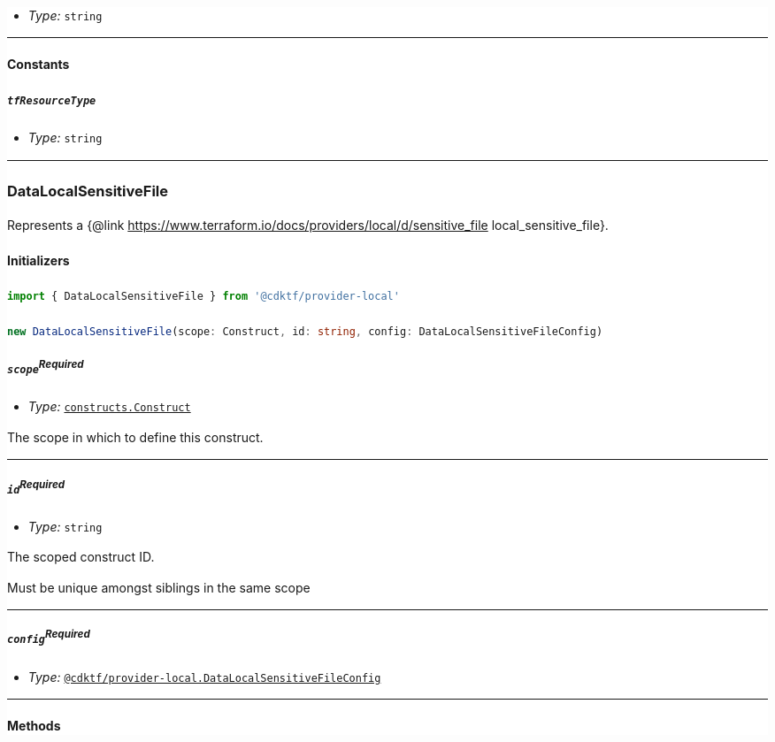 - *Type:* `string`

---

#### Constants <a name="Constants"></a>

##### `tfResourceType` <a name="@cdktf/provider-local.DataLocalFile.property.tfResourceType"></a>

- *Type:* `string`

---

### DataLocalSensitiveFile <a name="@cdktf/provider-local.DataLocalSensitiveFile"></a>

Represents a {@link https://www.terraform.io/docs/providers/local/d/sensitive_file local_sensitive_file}.

#### Initializers <a name="@cdktf/provider-local.DataLocalSensitiveFile.Initializer"></a>

```typescript
import { DataLocalSensitiveFile } from '@cdktf/provider-local'

new DataLocalSensitiveFile(scope: Construct, id: string, config: DataLocalSensitiveFileConfig)
```

##### `scope`<sup>Required</sup> <a name="@cdktf/provider-local.DataLocalSensitiveFile.parameter.scope"></a>

- *Type:* [`constructs.Construct`](#constructs.Construct)

The scope in which to define this construct.

---

##### `id`<sup>Required</sup> <a name="@cdktf/provider-local.DataLocalSensitiveFile.parameter.id"></a>

- *Type:* `string`

The scoped construct ID.

Must be unique amongst siblings in the same scope

---

##### `config`<sup>Required</sup> <a name="@cdktf/provider-local.DataLocalSensitiveFile.parameter.config"></a>

- *Type:* [`@cdktf/provider-local.DataLocalSensitiveFileConfig`](#@cdktf/provider-local.DataLocalSensitiveFileConfig)

---

#### Methods <a name="Methods"></a>
